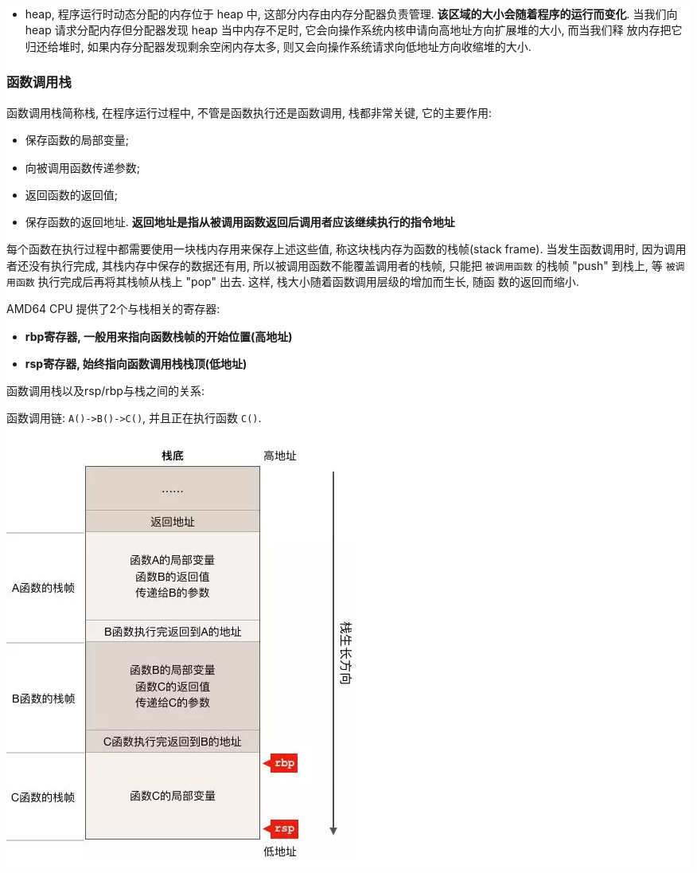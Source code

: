 - heap, 程序运行时动态分配的内存位于 heap 中, 这部分内存由内存分配器负责管理. **该区域的大小会随着程序的运行而变化**.
当我们向 heap 请求分配内存但分配器发现 heap 当中内存不足时, 它会向操作系统内核申请向高地址方向扩展堆的大小, 而当我们释
放内存把它归还给堆时, 如果内存分配器发现剩余空闲内存太多, 则又会向操作系统请求向低地址方向收缩堆的大小.

### 函数调用栈

函数调用栈简称栈, 在程序运行过程中, 不管是函数执行还是函数调用, 栈都非常关键, 它的主要作用:

- 保存函数的局部变量;

- 向被调用函数传递参数;

- 返回函数的返回值;

- 保存函数的返回地址. **返回地址是指从被调用函数返回后调用者应该继续执行的指令地址**

每个函数在执行过程中都需要使用一块栈内存用来保存上述这些值, 称这块栈内存为函数的栈帧(stack frame). 当发生函数调用时, 
因为调用者还没有执行完成, 其栈内存中保存的数据还有用, 所以被调用函数不能覆盖调用者的栈帧, 只能把 `被调用函数` 的栈帧 
"push" 到栈上, 等 `被调用函数` 执行完成后再将其栈帧从栈上 "pop" 出去. 这样, 栈大小随着函数调用层级的增加而生长, 随函
数的返回而缩小. 

AMD64 CPU 提供了2个与栈相关的寄存器:

- **rbp寄存器, 一般用来指向函数栈帧的开始位置(高地址)**

- **rsp寄存器, 始终指向函数调用栈栈顶(低地址)**


函数调用栈以及rsp/rbp与栈之间的关系:

函数调用链: `A()->B()->C()`, 并且正在执行函数 `C()`.

![image](/images/develop_runtime_abcstack.png)
